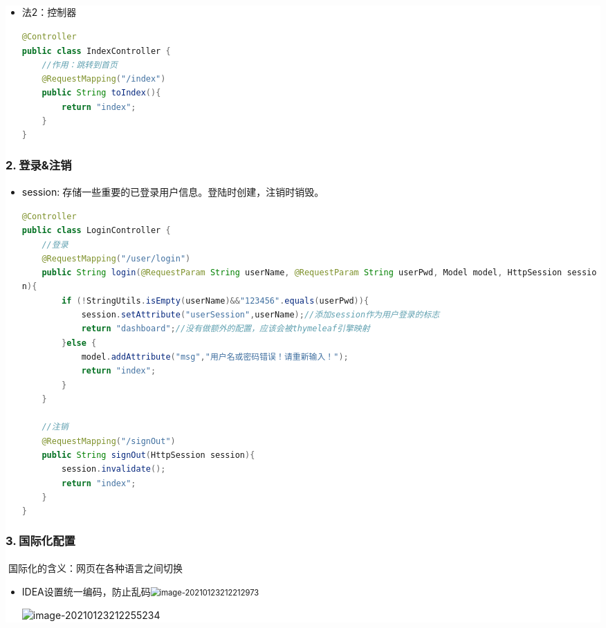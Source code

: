 - 法2：控制器

  ```java
  @Controller
  public class IndexController {
      //作用：跳转到首页
      @RequestMapping("/index")
      public String toIndex(){
          return "index";
      }
  }
  ```



### 2. 登录&注销

- session: 存储一些重要的已登录用户信息。登陆时创建，注销时销毁。

  ```java
  @Controller
  public class LoginController {
      //登录
      @RequestMapping("/user/login")
      public String login(@RequestParam String userName, @RequestParam String userPwd, Model model, HttpSession session){
          if (!StringUtils.isEmpty(userName)&&"123456".equals(userPwd)){
              session.setAttribute("userSession",userName);//添加session作为用户登录的标志
              return "dashboard";//没有做额外的配置，应该会被thymeleaf引擎映射
          }else {
              model.addAttribute("msg","用户名或密码错误！请重新输入！");
              return "index";
          }
      }
  
      //注销
      @RequestMapping("/signOut")
      public String signOut(HttpSession session){
          session.invalidate();
          return "index";
      }
  }
  ```

  

### **3. 国际化配置**

​	国际化的含义：网页在各种语言之间切换

- IDEA设置统一编码，防止乱码<img src="https://raw.githubusercontent.com/zhjcp/PicGoResp/main/img/20210301110718.png" alt="image-20210123212212973" style="zoom:80%;" />

  ![image-20210123212255234](https://raw.githubusercontent.com/zhjcp/PicGoResp/main/img/20210301110719.png)

  
